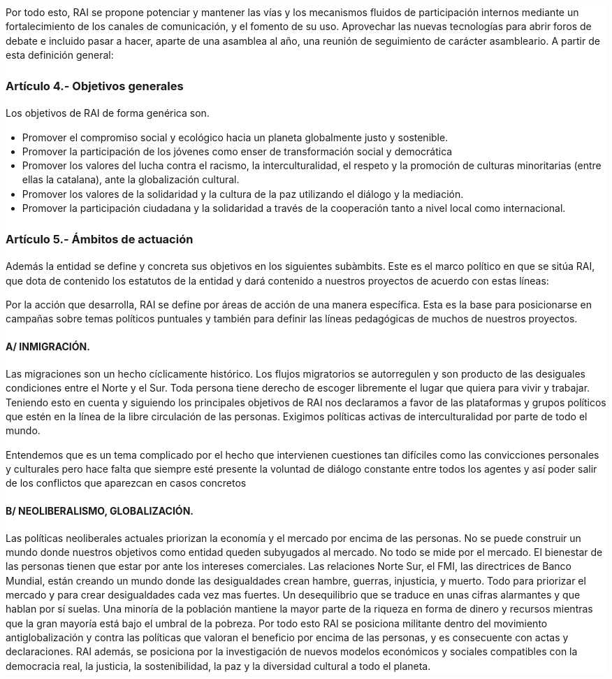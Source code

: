 Por todo esto, RAI se propone potenciar y mantener las vías y los mecanismos fluidos de participación internos mediante un fortalecimiento de los canales de comunicación, y el fomento de su uso. Aprovechar las nuevas tecnologías para abrir foros de debate e incluido pasar a hacer, aparte de una asamblea al año, una reunión de seguimiento de carácter asambleario. A partir de esta definición general:


### Artículo 4.- Objetivos generales

Los objetivos de RAI de forma genérica son.

- Promover el compromiso social y ecológico hacia un planeta globalmente justo y sostenible.
- Promover la participación de los jóvenes como enser de transformación social y democrática
- Promover los valores del lucha contra el racismo, la interculturalidad, el respeto y la promoción de culturas minoritarias (entre ellas la catalana), ante la globalización cultural.
- Promover los valores de la solidaridad y la cultura de la paz utilizando el diálogo y la mediación.
- Promover la participación ciudadana y la solidaridad a través de la cooperación tanto a nivel local como internacional.

### Artículo 5.- Ámbitos de actuación

Además la entidad se define y concreta sus objetivos en los siguientes subàmbits. Este es el marco político en que se sitúa RAI, que dota de contenido los estatutos de la entidad y dará contenido a nuestros proyectos de acuerdo con estas líneas: 

Por la acción que desarrolla, RAI se define por áreas de acción de una manera específica. Esta es la base para posicionarse en campañas sobre temas políticos puntuales y también para definir las líneas pedagógicas de muchos de nuestros proyectos.

#### A/ INMIGRACIÓN.

Las migraciones son un hecho cíclicamente histórico. Los flujos migratorios se autorregulen y son producto de las desiguales condiciones entre el Norte y el Sur. Toda persona tiene derecho de escoger libremente el lugar que quiera para vivir y trabajar. Teniendo esto en cuenta y siguiendo los principales objetivos de RAI nos declaramos a favor de las plataformas y grupos políticos que estén en la línea de la libre circulación de las personas. Exigimos políticas activas de interculturalidad por parte de todo el mundo.

Entendemos que es un tema complicado por el hecho que intervienen cuestiones tan difíciles como las convicciones personales y culturales pero hace falta que siempre esté presente la voluntad de diálogo constante entre todos los agentes y así poder salir de los conflictos que aparezcan en casos concretos

#### B/ NEOLIBERALISMO, GLOBALIZACIÓN.

Las políticas neoliberales actuales priorizan la economía y el mercado por encima de las personas. No se puede construir un mundo donde nuestros objetivos como entidad queden subyugados al mercado. No todo se mide por el mercado. El bienestar de las personas tienen que estar por ante los intereses comerciales. Las relaciones Norte Sur, el FMI, las directrices de Banco Mundial, están creando un mundo donde las desigualdades crean hambre, guerras, injusticia, y muerto. Todo para priorizar el mercado y para crear desigualdades cada vez mas fuertes. Un desequilibrio que se traduce en unas cifras alarmantes y que hablan por sí suelas. Una minoría de la población mantiene la mayor parte de la riqueza en forma de dinero y recursos mientras que la gran mayoría está bajo el umbral de la pobreza. Por todo esto RAI se posiciona militante dentro del movimiento antiglobalización y contra las políticas que valoran el beneficio por encima de las personas, y es consecuente con actas y declaraciones. RAI además, se posiciona por la investigación de nuevos modelos económicos y sociales compatibles con la democracia real, la justicia, la sostenibilidad, la paz y la diversidad cultural a todo el planeta.
